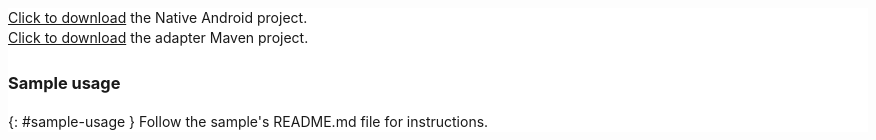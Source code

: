 [Click to download](https://github.com/MobileFirst-Platform-Developer-Center/JSONStoreAndroid) the Native Android project.  
[Click to download](https://github.com/MobileFirst-Platform-Developer-Center/JSONStoreAdapter/tree/release80) the adapter Maven project.  

### Sample usage
{: #sample-usage }
Follow the sample's README.md file for instructions.
